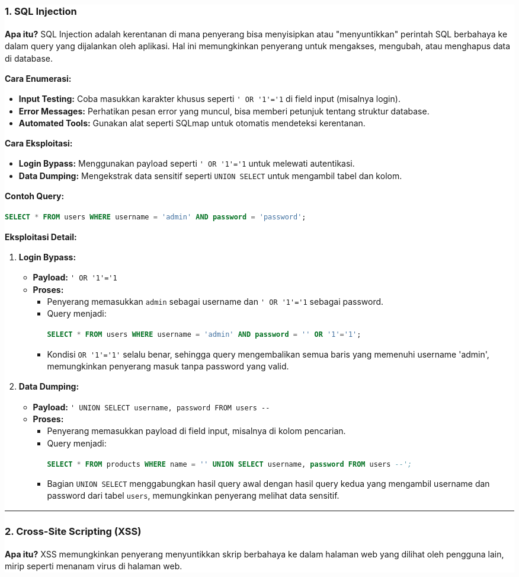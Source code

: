 ### **1. SQL Injection**

**Apa itu?**
SQL Injection adalah kerentanan di mana penyerang bisa menyisipkan atau "menyuntikkan" perintah SQL berbahaya ke dalam query yang dijalankan oleh aplikasi. Hal ini memungkinkan penyerang untuk mengakses, mengubah, atau menghapus data di database.

**Cara Enumerasi:**
- **Input Testing:** Coba masukkan karakter khusus seperti `' OR '1'='1` di field input (misalnya login).
- **Error Messages:** Perhatikan pesan error yang muncul, bisa memberi petunjuk tentang struktur database.
- **Automated Tools:** Gunakan alat seperti SQLmap untuk otomatis mendeteksi kerentanan.

**Cara Eksploitasi:**
- **Login Bypass:** Menggunakan payload seperti `' OR '1'='1` untuk melewati autentikasi.
- **Data Dumping:** Mengekstrak data sensitif seperti `UNION SELECT` untuk mengambil tabel dan kolom.

**Contoh Query:**
```sql
SELECT * FROM users WHERE username = 'admin' AND password = 'password';
```

**Eksploitasi Detail:**
1. **Login Bypass:**
   - **Payload:** `' OR '1'='1`
   - **Proses:**
     - Penyerang memasukkan `admin` sebagai username dan `' OR '1'='1` sebagai password.
     - Query menjadi:
       ```sql
       SELECT * FROM users WHERE username = 'admin' AND password = '' OR '1'='1';
       ```
     - Kondisi `OR '1'='1'` selalu benar, sehingga query mengembalikan semua baris yang memenuhi username 'admin', memungkinkan penyerang masuk tanpa password yang valid.

2. **Data Dumping:**
   - **Payload:** `' UNION SELECT username, password FROM users --`
   - **Proses:**
     - Penyerang memasukkan payload di field input, misalnya di kolom pencarian.
     - Query menjadi:
       ```sql
       SELECT * FROM products WHERE name = '' UNION SELECT username, password FROM users --';
       ```
     - Bagian `UNION SELECT` menggabungkan hasil query awal dengan hasil query kedua yang mengambil username dan password dari tabel `users`, memungkinkan penyerang melihat data sensitif.

---

### **2. Cross-Site Scripting (XSS)**

**Apa itu?**
XSS memungkinkan penyerang menyuntikkan skrip berbahaya ke dalam halaman web yang dilihat oleh pengguna lain, mirip seperti menanam virus di halaman web.
